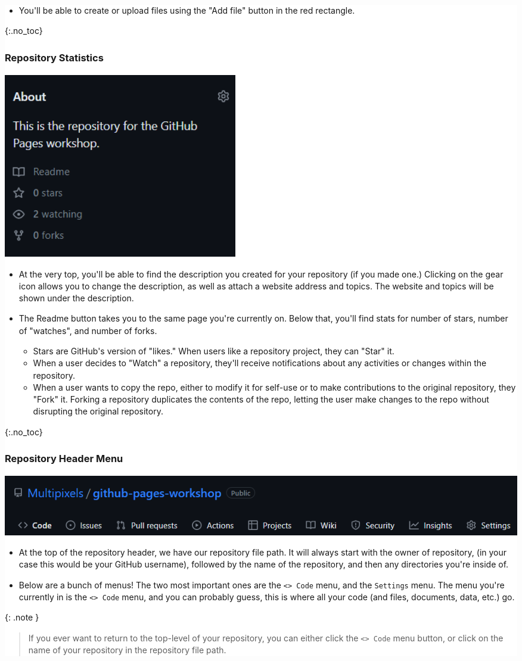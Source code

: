 - You'll be able to create or upload files using the "Add file" button in the red rectangle.

{:.no_toc}
### Repository Statistics

<img src="../assets/img/lessons/github5.png" alt="Image of GitHub repository statistics" width="45%">

- At the very top, you'll be able to find the description you created for your repository (if you made one.) Clicking on the gear icon allows you to change the description, as well as attach a website address and topics. The website and topics will be shown under the description.

- The Readme button takes you to the same page you're currently on. Below that, you'll find stats for number of stars, number of "watches", and number of forks.
	- Stars are GitHub's version of "likes." When users like a repository project, they can "Star" it.
    - When a user decides to "Watch" a repository, they'll receive notifications about any activities or changes within the repository.
    - When a user wants to copy the repo, either to modify it for self-use or to make contributions to the original repository, they "Fork" it. Forking a repository duplicates the contents of the repo, letting the user make changes to the repo without disrupting the original repository.

{:.no_toc}
### Repository Header Menu

<img src="../assets/img/lessons/github6.png" alt="Image of GitHub repository header menu" width="100%">

- At the top of the repository header, we have our repository file path. It will always start with the owner of repository, (in your case this would be your GitHub username), followed by the name of the repository, and then any directories you're inside of.

- Below are a bunch of menus! The two most important ones are the `<> Code` menu, and the `Settings` menu. The menu you're currently in is the `<> Code` menu, and you can probably guess, this is where all your code (and files, documents, data, etc.) go. 

{: .note }
> If you ever want to return to the top-level of your repository, you can either click the `<> Code` menu button, or click on the name of your repository in the repository file path.
